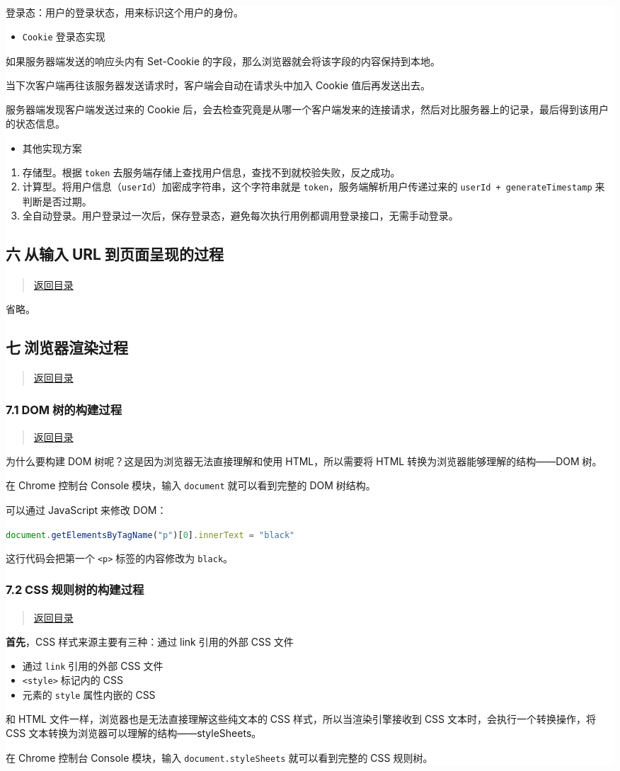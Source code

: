 登录态：用户的登录状态，用来标识这个用户的身份。

* `Cookie` 登录态实现

如果服务器端发送的响应头内有 Set-Cookie 的字段，那么浏览器就会将该字段的内容保持到本地。

当下次客户端再往该服务器发送请求时，客户端会自动在请求头中加入 Cookie 值后再发送出去。

服务器端发现客户端发送过来的 Cookie 后，会去检查究竟是从哪一个客户端发来的连接请求，然后对比服务器上的记录，最后得到该用户的状态信息。

* 其他实现方案

1. 存储型。根据 `token` 去服务端存储上查找用户信息，查找不到就校验失败，反之成功。
2. 计算型。将用户信息（`userId`）加密成字符串，这个字符串就是 `token`，服务端解析用户传递过来的 `userId + generateTimestamp` 来判断是否过期。
3. 全自动登录。用户登录过一次后，保存登录态，避免每次执行用例都调用登录接口，无需手动登录。

## <a name="chapter-six" id="chapter-six"></a>六 从输入 URL 到页面呈现的过程

> [返回目录](#chapter-one)

省略。

## <a name="chapter-seven" id="chapter-seven"></a>七 浏览器渲染过程

> [返回目录](#chapter-one)

### <a name="chapter-seven-one" id="chapter-seven-one"></a>7.1 DOM 树的构建过程

> [返回目录](#chapter-one)

为什么要构建 DOM 树呢？这是因为浏览器无法直接理解和使用 HTML，所以需要将 HTML 转换为浏览器能够理解的结构——DOM 树。

在 Chrome 控制台 Console 模块，输入 `document` 就可以看到完整的 DOM 树结构。

可以通过 JavaScript 来修改 DOM：

```js
document.getElementsByTagName("p")[0].innerText = "black"
```

这行代码会把第一个 `<p>` 标签的内容修改为 `black`。

### <a name="chapter-seven-two" id="chapter-seven-two"></a>7.2 CSS 规则树的构建过程

> [返回目录](#chapter-one)

**首先**，CSS 样式来源主要有三种：通过 link 引用的外部 CSS 文件

* 通过 `link` 引用的外部 CSS 文件
* `<style>` 标记内的 CSS
* 元素的 `style` 属性内嵌的 CSS

和 HTML 文件一样，浏览器也是无法直接理解这些纯文本的 CSS 样式，所以当渲染引擎接收到 CSS 文本时，会执行一个转换操作，将 CSS 文本转换为浏览器可以理解的结构——styleSheets。

在 Chrome 控制台 Console 模块，输入 `document.styleSheets` 就可以看到完整的 CSS 规则树。
